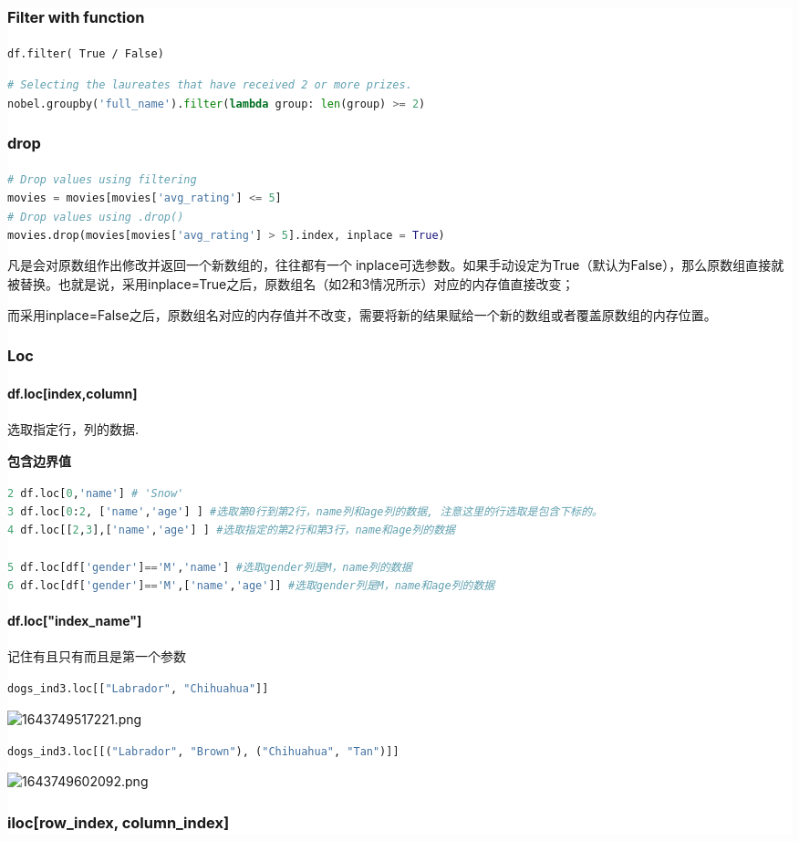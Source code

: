 ### Filter with function

`df.filter( True / False)`

```python
# Selecting the laureates that have received 2 or more prizes.
nobel.groupby('full_name').filter(lambda group: len(group) >= 2)
```

### drop

```python
# Drop values using filtering
movies = movies[movies['avg_rating'] <= 5]
# Drop values using .drop()
movies.drop(movies[movies['avg_rating'] > 5].index, inplace = True)
```

凡是会对原数组作出修改并返回一个新数组的，往往都有一个 inplace可选参数。如果手动设定为True（默认为False），那么原数组直接就被替换。也就是说，采用inplace=True之后，原数组名（如2和3情况所示）对应的内存值直接改变；

而采用inplace=False之后，原数组名对应的内存值并不改变，需要将新的结果赋给一个新的数组或者覆盖原数组的内存位置。

### Loc

#### df.loc[index,column]

选取指定行，列的数据.

**包含边界值**

```python
2 df.loc[0,'name'] # 'Snow'
3 df.loc[0:2, ['name','age'] ] #选取第0行到第2行，name列和age列的数据, 注意这里的行选取是包含下标的。
4 df.loc[[2,3],['name','age'] ] #选取指定的第2行和第3行，name和age列的数据

5 df.loc[df['gender']=='M','name'] #选取gender列是M，name列的数据
6 df.loc[df['gender']=='M',['name','age']] #选取gender列是M，name和age列的数据
```

#### df.loc["index_name"]

记住有且只有而且是第一个参数

```python
dogs_ind3.loc[["Labrador", "Chihuahua"]]
```

<img src="https://pic.hanjiaming.com.cn/2022/02/02/4be1fe78bddb2.png" alt="1643749517221.png" title="1643749517221.png" />

```python
dogs_ind3.loc[[("Labrador", "Brown"), ("Chihuahua", "Tan")]]
```

<img src="https://pic.hanjiaming.com.cn/2022/02/02/51f7caf42ed47.png" alt="1643749602092.png" title="1643749602092.png" />

### iloc[row_index, column_index]

